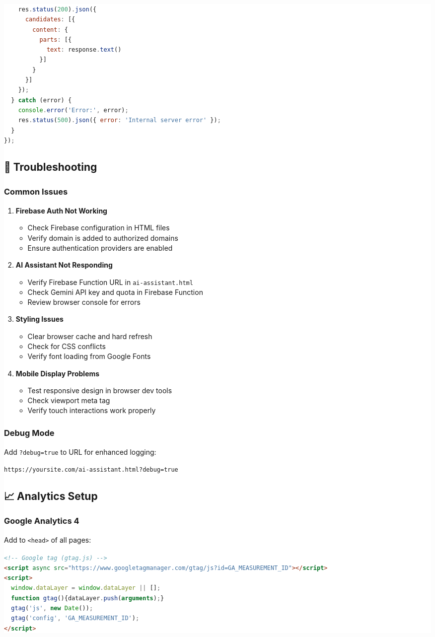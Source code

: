 ```javascript
    res.status(200).json({
      candidates: [{
        content: {
          parts: [{
            text: response.text()
          }]
        }
      }]
    });
  } catch (error) {
    console.error('Error:', error);
    res.status(500).json({ error: 'Internal server error' });
  }
});
```

## 🐛 Troubleshooting

### Common Issues

1. **Firebase Auth Not Working**
   - Check Firebase configuration in HTML files
   - Verify domain is added to authorized domains
   - Ensure authentication providers are enabled

2. **AI Assistant Not Responding**
   - Verify Firebase Function URL in `ai-assistant.html`
   - Check Gemini API key and quota in Firebase Function
   - Review browser console for errors

3. **Styling Issues**
   - Clear browser cache and hard refresh
   - Check for CSS conflicts
   - Verify font loading from Google Fonts

4. **Mobile Display Problems**
   - Test responsive design in browser dev tools
   - Check viewport meta tag
   - Verify touch interactions work properly

### Debug Mode
Add `?debug=true` to URL for enhanced logging:
```
https://yoursite.com/ai-assistant.html?debug=true
```

## 📈 Analytics Setup

### Google Analytics 4
Add to `<head>` of all pages:
```html
<!-- Google tag (gtag.js) -->
<script async src="https://www.googletagmanager.com/gtag/js?id=GA_MEASUREMENT_ID"></script>
<script>
  window.dataLayer = window.dataLayer || [];
  function gtag(){dataLayer.push(arguments);}
  gtag('js', new Date());
  gtag('config', 'GA_MEASUREMENT_ID');
</script>
```
